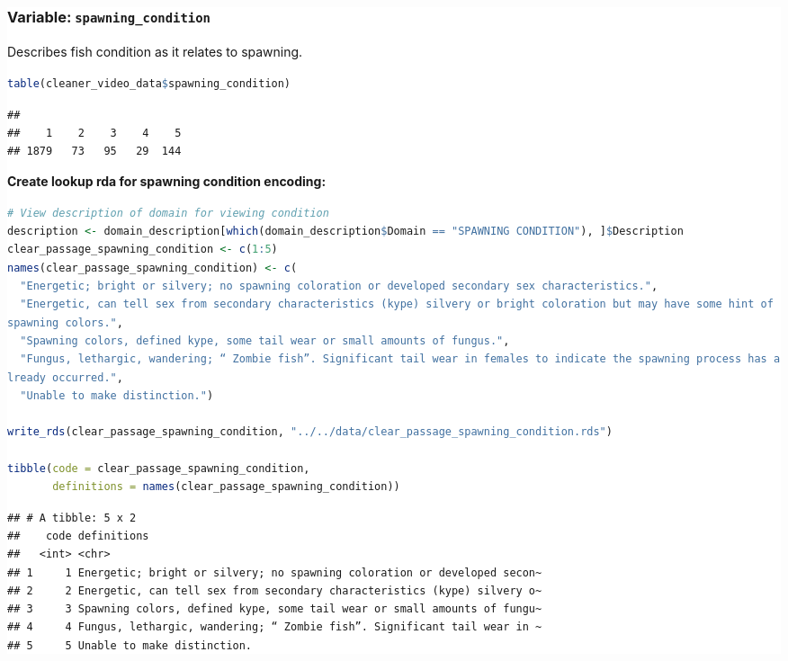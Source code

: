 ### Variable: `spawning_condition`

Describes fish condition as it relates to spawning.

``` r
table(cleaner_video_data$spawning_condition)
```

    ## 
    ##    1    2    3    4    5 
    ## 1879   73   95   29  144

**Create lookup rda for spawning condition encoding:**

``` r
# View description of domain for viewing condition 
description <- domain_description[which(domain_description$Domain == "SPAWNING CONDITION"), ]$Description
clear_passage_spawning_condition <- c(1:5)
names(clear_passage_spawning_condition) <- c(
  "Energetic; bright or silvery; no spawning coloration or developed secondary sex characteristics.",
  "Energetic, can tell sex from secondary characteristics (kype) silvery or bright coloration but may have some hint of spawning colors.",
  "Spawning colors, defined kype, some tail wear or small amounts of fungus.",
  "Fungus, lethargic, wandering; “ Zombie fish”. Significant tail wear in females to indicate the spawning process has already occurred.",
  "Unable to make distinction.")

write_rds(clear_passage_spawning_condition, "../../data/clear_passage_spawning_condition.rds")

tibble(code = clear_passage_spawning_condition, 
       definitions = names(clear_passage_spawning_condition))
```

    ## # A tibble: 5 x 2
    ##    code definitions                                                             
    ##   <int> <chr>                                                                   
    ## 1     1 Energetic; bright or silvery; no spawning coloration or developed secon~
    ## 2     2 Energetic, can tell sex from secondary characteristics (kype) silvery o~
    ## 3     3 Spawning colors, defined kype, some tail wear or small amounts of fungu~
    ## 4     4 Fungus, lethargic, wandering; “ Zombie fish”. Significant tail wear in ~
    ## 5     5 Unable to make distinction.
